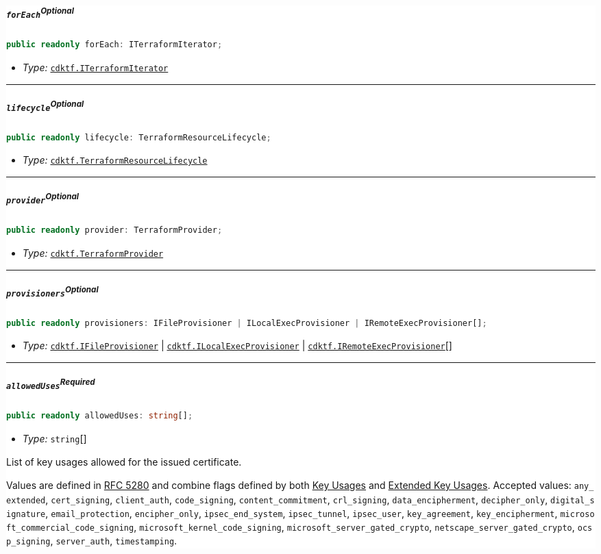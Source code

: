 
##### `forEach`<sup>Optional</sup> <a name="@cdktf/provider-tls.SelfSignedCertConfig.property.forEach"></a>

```typescript
public readonly forEach: ITerraformIterator;
```

- *Type:* [`cdktf.ITerraformIterator`](#cdktf.ITerraformIterator)

---

##### `lifecycle`<sup>Optional</sup> <a name="@cdktf/provider-tls.SelfSignedCertConfig.property.lifecycle"></a>

```typescript
public readonly lifecycle: TerraformResourceLifecycle;
```

- *Type:* [`cdktf.TerraformResourceLifecycle`](#cdktf.TerraformResourceLifecycle)

---

##### `provider`<sup>Optional</sup> <a name="@cdktf/provider-tls.SelfSignedCertConfig.property.provider"></a>

```typescript
public readonly provider: TerraformProvider;
```

- *Type:* [`cdktf.TerraformProvider`](#cdktf.TerraformProvider)

---

##### `provisioners`<sup>Optional</sup> <a name="@cdktf/provider-tls.SelfSignedCertConfig.property.provisioners"></a>

```typescript
public readonly provisioners: IFileProvisioner | ILocalExecProvisioner | IRemoteExecProvisioner[];
```

- *Type:* [`cdktf.IFileProvisioner`](#cdktf.IFileProvisioner) | [`cdktf.ILocalExecProvisioner`](#cdktf.ILocalExecProvisioner) | [`cdktf.IRemoteExecProvisioner`](#cdktf.IRemoteExecProvisioner)[]

---

##### `allowedUses`<sup>Required</sup> <a name="@cdktf/provider-tls.SelfSignedCertConfig.property.allowedUses"></a>

```typescript
public readonly allowedUses: string[];
```

- *Type:* `string`[]

List of key usages allowed for the issued certificate.

Values are defined in [RFC 5280](https://datatracker.ietf.org/doc/html/rfc5280) and combine flags defined by both [Key Usages](https://datatracker.ietf.org/doc/html/rfc5280#section-4.2.1.3) and [Extended Key Usages](https://datatracker.ietf.org/doc/html/rfc5280#section-4.2.1.12). Accepted values: `any_extended`, `cert_signing`, `client_auth`, `code_signing`, `content_commitment`, `crl_signing`, `data_encipherment`, `decipher_only`, `digital_signature`, `email_protection`, `encipher_only`, `ipsec_end_system`, `ipsec_tunnel`, `ipsec_user`, `key_agreement`, `key_encipherment`, `microsoft_commercial_code_signing`, `microsoft_kernel_code_signing`, `microsoft_server_gated_crypto`, `netscape_server_gated_crypto`, `ocsp_signing`, `server_auth`, `timestamping`.
